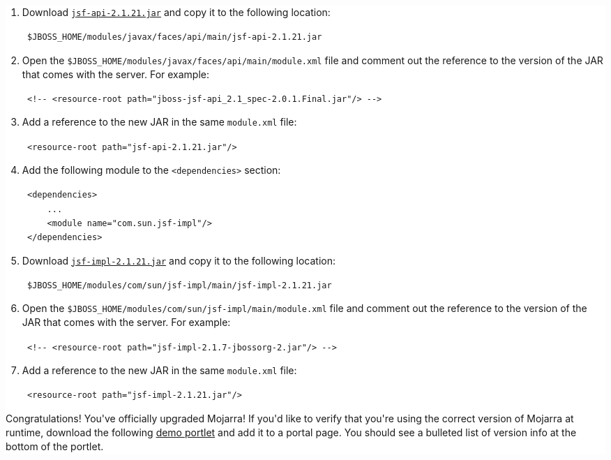 1. Download
[`jsf-api-2.1.21.jar`](http://search.maven.org/#artifactdetails%7Ccom.sun.faces%7Cjsf-api%7C2.1.21%7Cjar)
and copy it to the following location: 

        $JBOSS_HOME/modules/javax/faces/api/main/jsf-api-2.1.21.jar

2. Open the `$JBOSS_HOME/modules/javax/faces/api/main/module.xml` file and
   comment out the reference to the version of the JAR that comes with the
   server. For example: 

        <!-- <resource-root path="jboss-jsf-api_2.1_spec-2.0.1.Final.jar"/> -->

3. Add a reference to the new JAR in the same `module.xml` file: 

        <resource-root path="jsf-api-2.1.21.jar"/>

4. Add the following module to the `<dependencies>` section: 

        <dependencies>
            ...
            <module name="com.sun.jsf-impl"/>
        </dependencies>

5. Download
[`jsf-impl-2.1.21.jar`](http://search.maven.org/#artifactdetails%7Ccom.sun.faces%7Cjsf-impl%7C2.1.21%7Cjar)
and copy it to the following location: 

        $JBOSS_HOME/modules/com/sun/jsf-impl/main/jsf-impl-2.1.21.jar

6. Open the `$JBOSS_HOME/modules/com/sun/jsf-impl/main/module.xml` file and
   comment out the reference to the version of the JAR that comes with the
   server. For example: 

        <!-- <resource-root path="jsf-impl-2.1.7-jbossorg-2.jar"/> -->

7. Add a reference to the new JAR in the same `module.xml` file: 

        <resource-root path="jsf-impl-2.1.21.jar"/>

Congratulations! You've officially upgraded Mojarra! If you'd like to verify
that you're using the correct version of Mojarra at runtime, download the
following [demo portlet](http://www.liferay.com/community/liferay-projects/liferay-faces/demos#jsf2-portlet)
and add it to a portal page. You should see a bulleted list of version info at
the bottom of the portlet.
